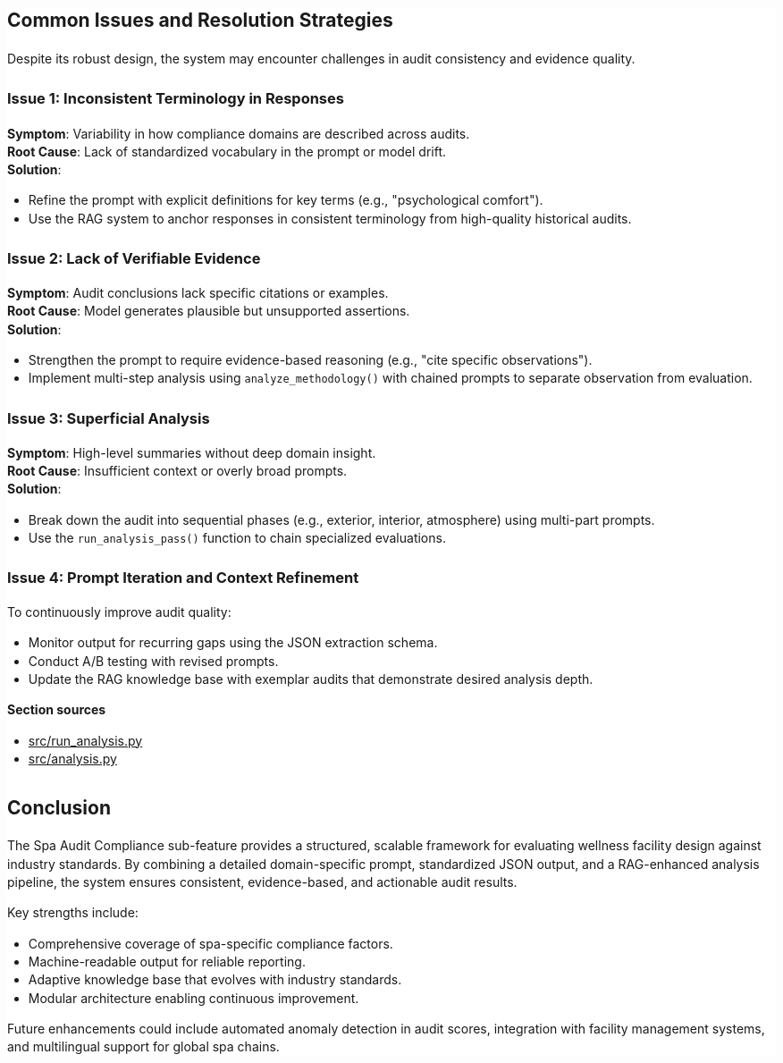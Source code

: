 ## Common Issues and Resolution Strategies
Despite its robust design, the system may encounter challenges in audit consistency and evidence quality.

### Issue 1: Inconsistent Terminology in Responses
**Symptom**: Variability in how compliance domains are described across audits.  
**Root Cause**: Lack of standardized vocabulary in the prompt or model drift.  
**Solution**: 
- Refine the prompt with explicit definitions for key terms (e.g., "psychological comfort").
- Use the RAG system to anchor responses in consistent terminology from high-quality historical audits.

### Issue 2: Lack of Verifiable Evidence
**Symptom**: Audit conclusions lack specific citations or examples.  
**Root Cause**: Model generates plausible but unsupported assertions.  
**Solution**:
- Strengthen the prompt to require evidence-based reasoning (e.g., "cite specific observations").
- Implement multi-step analysis using `analyze_methodology()` with chained prompts to separate observation from evaluation.

### Issue 3: Superficial Analysis
**Symptom**: High-level summaries without deep domain insight.  
**Root Cause**: Insufficient context or overly broad prompts.  
**Solution**:
- Break down the audit into sequential phases (e.g., exterior, interior, atmosphere) using multi-part prompts.
- Use the `run_analysis_pass()` function to chain specialized evaluations.

### Issue 4: Prompt Iteration and Context Refinement
To continuously improve audit quality:
- Monitor output for recurring gaps using the JSON extraction schema.
- Conduct A/B testing with revised prompts.
- Update the RAG knowledge base with exemplar audits that demonstrate desired analysis depth.

**Section sources**
- [src/run_analysis.py](file://src/run_analysis.py#L1-L344)
- [src/analysis.py](file://src/analysis.py#L1-L491)

## Conclusion
The Spa Audit Compliance sub-feature provides a structured, scalable framework for evaluating wellness facility design against industry standards. By combining a detailed domain-specific prompt, standardized JSON output, and a RAG-enhanced analysis pipeline, the system ensures consistent, evidence-based, and actionable audit results.

Key strengths include:
- Comprehensive coverage of spa-specific compliance factors.
- Machine-readable output for reliable reporting.
- Adaptive knowledge base that evolves with industry standards.
- Modular architecture enabling continuous improvement.

Future enhancements could include automated anomaly detection in audit scores, integration with facility management systems, and multilingual support for global spa chains.